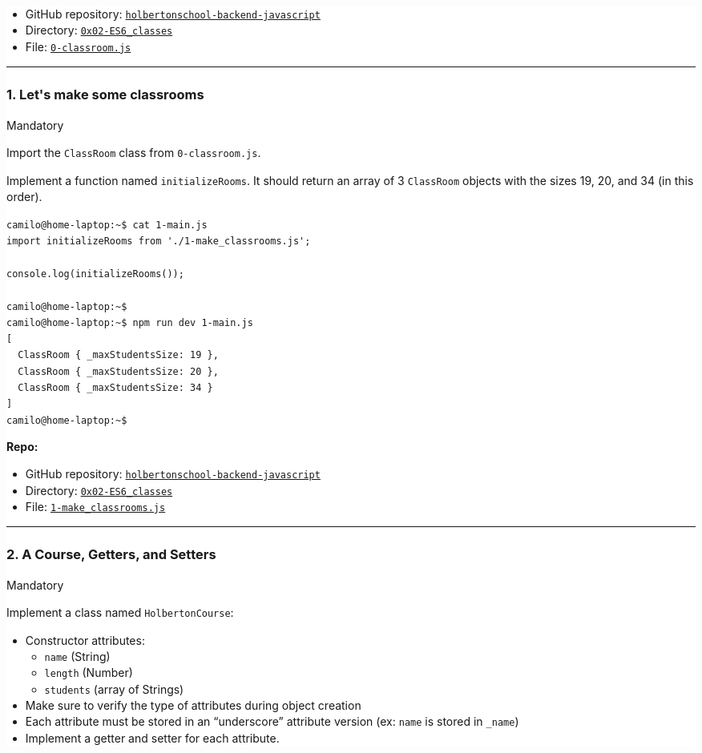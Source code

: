 *   GitHub repository: [`holbertonschool-backend-javascript`](https://github.com/jbocane6/holbertonschool-backend-javascript)
*   Directory: [`0x02-ES6_classes`](https://github.com/jbocane6/holbertonschool-backend-javascript/tree/master/0x02-ES6_classes)
*   File: [`0-classroom.js`](https://github.com/jbocane6/holbertonschool-backend-javascript/blob/master/0x02-ES6_classes/0-classroom.js)

-----
### 1\. Let's make some classrooms

Mandatory

Import the `ClassRoom` class from `0-classroom.js`.

Implement a function named `initializeRooms`. It should return an array of 3 `ClassRoom` objects with the sizes 19, 20, and 34 (in this order).

    camilo@home-laptop:~$ cat 1-main.js
    import initializeRooms from './1-make_classrooms.js';
    
    console.log(initializeRooms());
    
    camilo@home-laptop:~$ 
    camilo@home-laptop:~$ npm run dev 1-main.js 
    [
      ClassRoom { _maxStudentsSize: 19 },
      ClassRoom { _maxStudentsSize: 20 },
      ClassRoom { _maxStudentsSize: 34 }
    ]
    camilo@home-laptop:~$ 
    

**Repo:**

*   GitHub repository: [`holbertonschool-backend-javascript`](https://github.com/jbocane6/holbertonschool-backend-javascript)
*   Directory: [`0x02-ES6_classes`](https://github.com/jbocane6/holbertonschool-backend-javascript/tree/master/0x02-ES6_classes)
*   File: [`1-make_classrooms.js`](https://github.com/jbocane6/holbertonschool-backend-javascript/blob/master/0x02-ES6_classes/1-make_classrooms.js)

-----
### 2\. A Course, Getters, and Setters

Mandatory

Implement a class named `HolbertonCourse`:

*   Constructor attributes:
    *   `name` (String)
    *   `length` (Number)
    *   `students` (array of Strings)
*   Make sure to verify the type of attributes during object creation
*   Each attribute must be stored in an “underscore” attribute version (ex: `name` is stored in `_name`)
*   Implement a getter and setter for each attribute.
